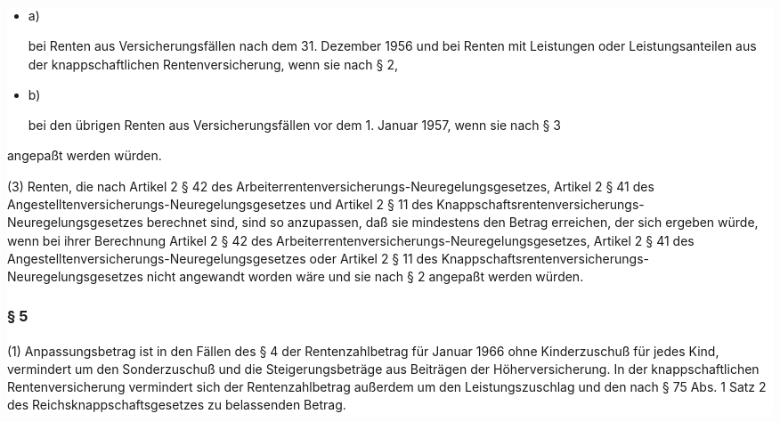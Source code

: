   - a)
    
    <div style="">
    
    bei Renten aus Versicherungsfällen nach dem 31. Dezember 1956 und
    bei Renten mit Leistungen oder Leistungsanteilen aus der
    knappschaftlichen Rentenversicherung, wenn sie nach § 2,
    
    </div>

  - b)
    
    <div style="">
    
    bei den übrigen Renten aus Versicherungsfällen vor dem 1. Januar
    1957, wenn sie nach § 3
    
    </div>

angepaßt werden würden.

</div>

<div class="jurAbsatz">

(3) Renten, die nach Artikel 2 § 42 des
Arbeiterrentenversicherungs-Neuregelungsgesetzes, Artikel 2 § 41 des
Angestelltenversicherungs-Neuregelungsgesetzes und Artikel 2 § 11 des
Knappschaftsrentenversicherungs-Neuregelungsgesetzes berechnet sind,
sind so anzupassen, daß sie mindestens den Betrag erreichen, der sich
ergeben würde, wenn bei ihrer Berechnung Artikel 2 § 42 des
Arbeiterrentenversicherungs-Neuregelungsgesetzes, Artikel 2 § 41 des
Angestelltenversicherungs-Neuregelungsgesetzes oder Artikel 2 § 11 des
Knappschaftsrentenversicherungs-Neuregelungsgesetzes nicht angewandt
worden wäre und sie nach § 2 angepaßt werden würden.

</div>

</div>

</div>

</div>

<span id="BJNR021140965BJNE000900314.html"></span>

### § 5  

<div>

<div class="jnhtml">

<div>

<div class="jurAbsatz">

(1) Anpassungsbetrag ist in den Fällen des § 4 der Rentenzahlbetrag für
Januar 1966 ohne Kinderzuschuß für jedes Kind, vermindert um den
Sonderzuschuß und die Steigerungsbeträge aus Beiträgen der
Höherversicherung. In der knappschaftlichen Rentenversicherung
vermindert sich der Rentenzahlbetrag außerdem um den Leistungszuschlag
und den nach § 75 Abs. 1 Satz 2 des Reichsknappschaftsgesetzes zu
belassenden Betrag.
